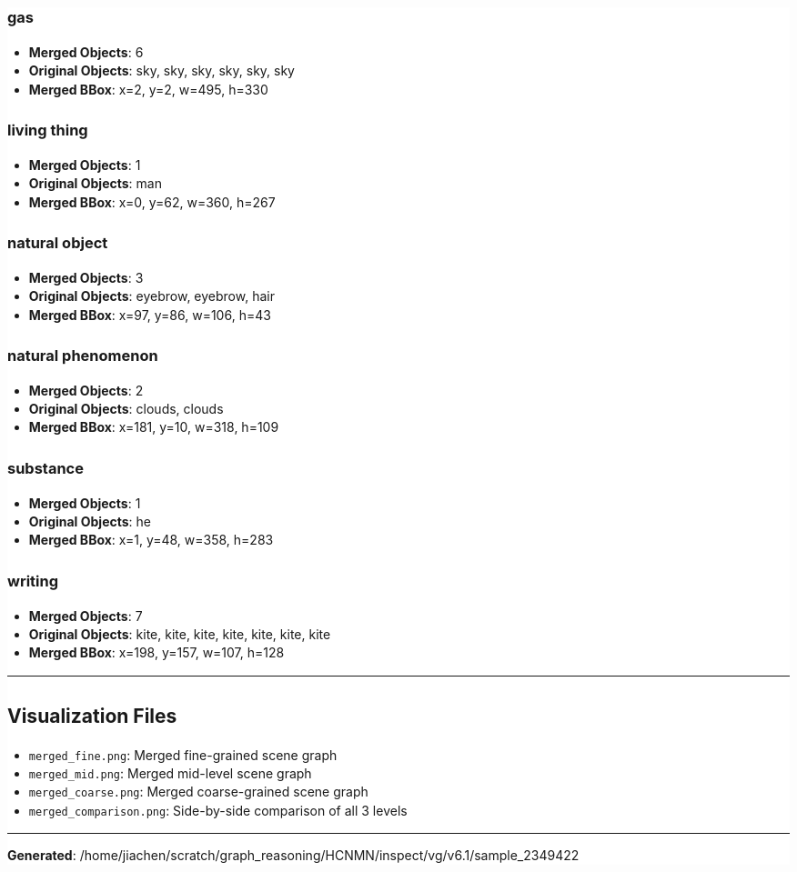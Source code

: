 ### gas
- **Merged Objects**: 6
- **Original Objects**: sky, sky, sky, sky, sky, sky
- **Merged BBox**: x=2, y=2, w=495, h=330

### living thing
- **Merged Objects**: 1
- **Original Objects**: man
- **Merged BBox**: x=0, y=62, w=360, h=267

### natural object
- **Merged Objects**: 3
- **Original Objects**: eyebrow, eyebrow, hair
- **Merged BBox**: x=97, y=86, w=106, h=43

### natural phenomenon
- **Merged Objects**: 2
- **Original Objects**: clouds, clouds
- **Merged BBox**: x=181, y=10, w=318, h=109

### substance
- **Merged Objects**: 1
- **Original Objects**: he
- **Merged BBox**: x=1, y=48, w=358, h=283

### writing
- **Merged Objects**: 7
- **Original Objects**: kite, kite, kite, kite, kite, kite, kite
- **Merged BBox**: x=198, y=157, w=107, h=128

---

## Visualization Files

- `merged_fine.png`: Merged fine-grained scene graph
- `merged_mid.png`: Merged mid-level scene graph
- `merged_coarse.png`: Merged coarse-grained scene graph
- `merged_comparison.png`: Side-by-side comparison of all 3 levels

---

**Generated**: /home/jiachen/scratch/graph_reasoning/HCNMN/inspect/vg/v6.1/sample_2349422
